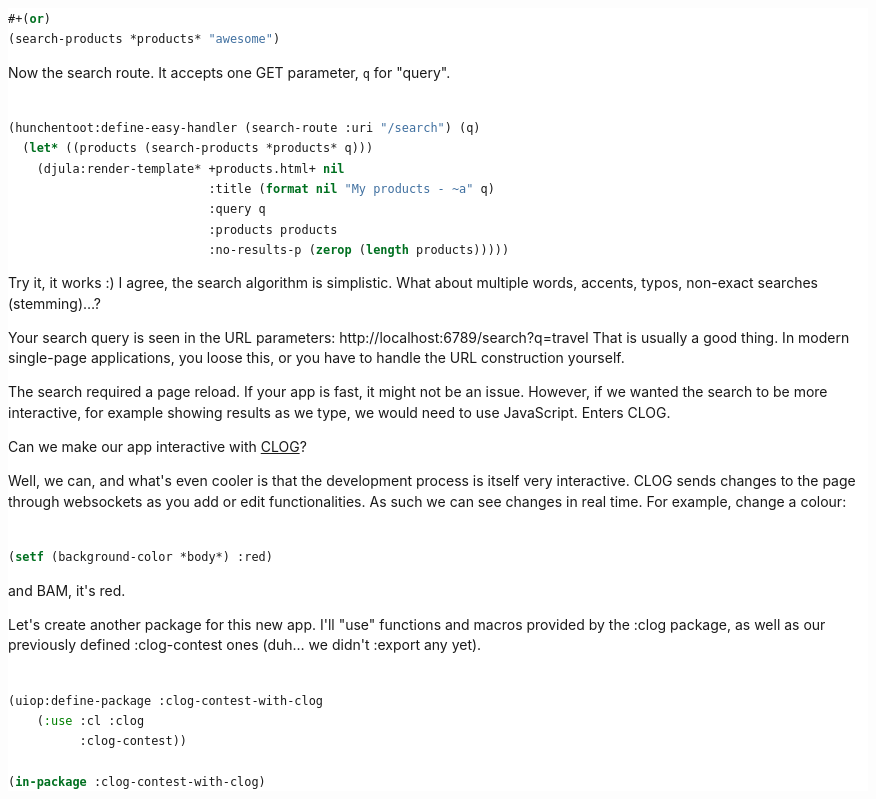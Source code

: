 ```lisp
#+(or)
(search-products *products* "awesome")

```
Now the search route. It accepts one GET parameter, `q` for "query".

```lisp

(hunchentoot:define-easy-handler (search-route :uri "/search") (q)
  (let* ((products (search-products *products* q)))
    (djula:render-template* +products.html+ nil
                            :title (format nil "My products - ~a" q)
                            :query q
                            :products products
                            :no-results-p (zerop (length products)))))

```
Try it, it works :)
I agree, the search algorithm is simplistic. What about multiple words, accents, typos, non-exact searches (stemming)…?

Your search query is seen in the URL parameters:
http://localhost:6789/search?q=travel
That is usually a good thing. In modern single-page applications, you loose this, or you have to handle the URL construction yourself.

The search required a page reload. If your app is fast, it might not be an issue.
However, if we wanted the search to be more interactive, for example showing results as we type, we would need to use JavaScript. Enters CLOG.




Can we make our app interactive with [CLOG](https://github.com/rabbibotton/clog/)?

Well, we can, and what's even cooler is that the development
process is itself very interactive.  CLOG sends changes to the page
through websockets as you add or edit functionalities. As such we
can see changes in real time. For example, change a colour:

```lisp

(setf (background-color *body*) :red)
```
and BAM, it's red.


Let's create another package for this new app. I'll "use" functions and macros provided by the :clog package, as well as our previously defined :clog-contest ones (duh… we didn't :export any yet).

```lisp

(uiop:define-package :clog-contest-with-clog
    (:use :cl :clog
          :clog-contest))

(in-package :clog-contest-with-clog)

```
